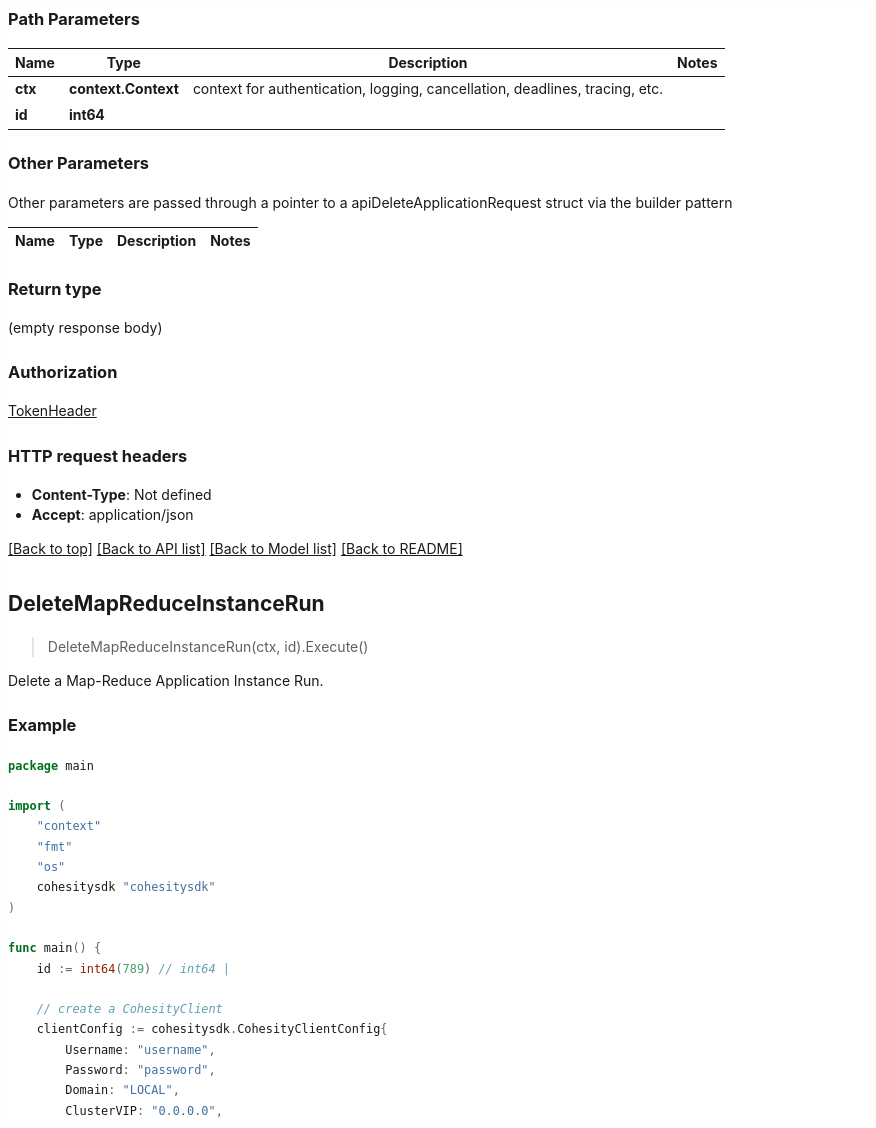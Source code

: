 ```go
```

### Path Parameters


Name | Type | Description  | Notes
------------- | ------------- | ------------- | -------------
**ctx** | **context.Context** | context for authentication, logging, cancellation, deadlines, tracing, etc.
**id** | **int64** |  | 

### Other Parameters

Other parameters are passed through a pointer to a apiDeleteApplicationRequest struct via the builder pattern


Name | Type | Description  | Notes
------------- | ------------- | ------------- | -------------


### Return type

 (empty response body)

### Authorization

[TokenHeader](../README.md#TokenHeader)

### HTTP request headers

- **Content-Type**: Not defined
- **Accept**: application/json

[[Back to top]](#) [[Back to API list]](../README.md#documentation-for-api-endpoints)
[[Back to Model list]](../README.md#documentation-for-models)
[[Back to README]](../README.md)


## DeleteMapReduceInstanceRun

> DeleteMapReduceInstanceRun(ctx, id).Execute()

Delete a Map-Reduce Application Instance Run.



### Example

```go
package main

import (
    "context"
    "fmt"
    "os"
    cohesitysdk "cohesitysdk"
)

func main() {
    id := int64(789) // int64 | 

    // create a CohesityClient
    clientConfig := cohesitysdk.CohesityClientConfig{
        Username: "username",
        Password: "password",
        Domain: "LOCAL",
        ClusterVIP: "0.0.0.0",
```
